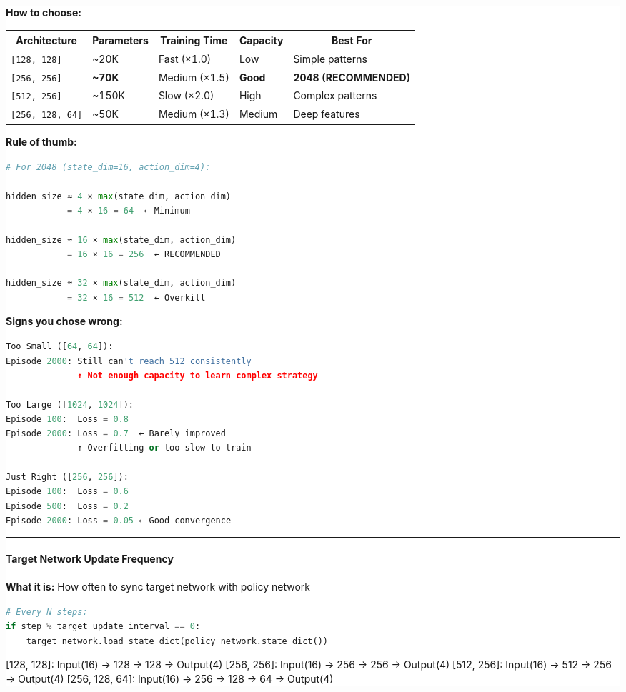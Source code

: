 **How to choose:**

| Architecture | Parameters | Training Time | Capacity | Best For |
|--------------|----------|---------------|----------|----------|
| `[128, 128]` | ~20K | Fast (×1.0) | Low | Simple patterns |
| `[256, 256]` | **~70K** | Medium (×1.5) | **Good** | **2048 (RECOMMENDED)** |
| `[512, 256]` | ~150K | Slow (×2.0) | High | Complex patterns |
| `[256, 128, 64]` | ~50K | Medium (×1.3) | Medium | Deep features |

**Rule of thumb:**
```python
# For 2048 (state_dim=16, action_dim=4):

hidden_size ≈ 4 × max(state_dim, action_dim)
            = 4 × 16 = 64  ← Minimum

hidden_size ≈ 16 × max(state_dim, action_dim)
            = 16 × 16 = 256  ← RECOMMENDED

hidden_size ≈ 32 × max(state_dim, action_dim)
            = 32 × 16 = 512  ← Overkill
```

**Signs you chose wrong:**

```python
Too Small ([64, 64]):
Episode 2000: Still can't reach 512 consistently
              ↑ Not enough capacity to learn complex strategy

Too Large ([1024, 1024]):
Episode 100:  Loss = 0.8
Episode 2000: Loss = 0.7  ← Barely improved
              ↑ Overfitting or too slow to train

Just Right ([256, 256]):
Episode 100:  Loss = 0.6
Episode 500:  Loss = 0.2
Episode 2000: Loss = 0.05 ← Good convergence
```

---

#### **Target Network Update Frequency**

**What it is:** How often to sync target network with policy network

```python
# Every N steps:
if step % target_update_interval == 0:
    target_network.load_state_dict(policy_network.state_dict())
```


[128, 128]:        Input(16) → 128 → 128 → Output(4)
[256, 256]:        Input(16) → 256 → 256 → Output(4)
[512, 256]:        Input(16) → 512 → 256 → Output(4)
[256, 128, 64]:    Input(16) → 256 → 128 → 64 → Output(4)